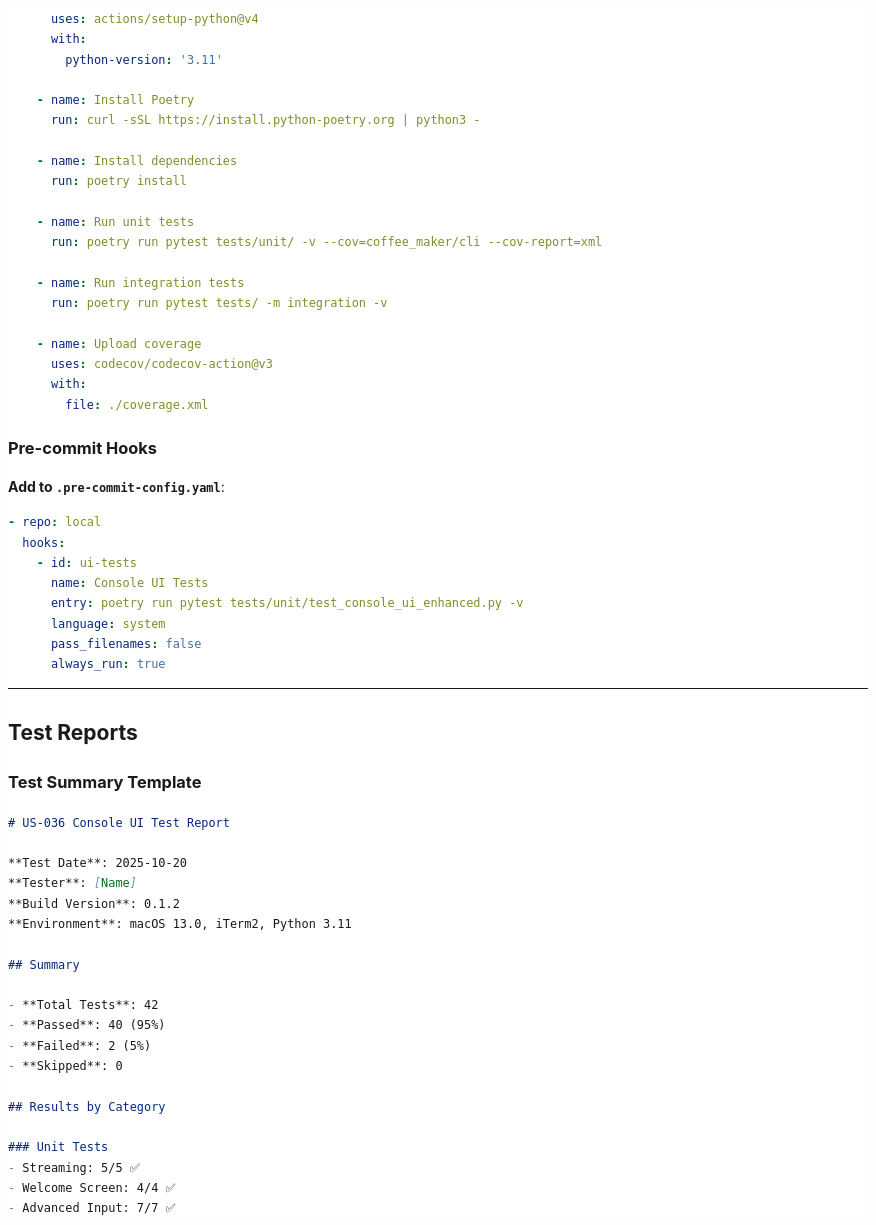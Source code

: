```yaml
      uses: actions/setup-python@v4
      with:
        python-version: '3.11'

    - name: Install Poetry
      run: curl -sSL https://install.python-poetry.org | python3 -

    - name: Install dependencies
      run: poetry install

    - name: Run unit tests
      run: poetry run pytest tests/unit/ -v --cov=coffee_maker/cli --cov-report=xml

    - name: Run integration tests
      run: poetry run pytest tests/ -m integration -v

    - name: Upload coverage
      uses: codecov/codecov-action@v3
      with:
        file: ./coverage.xml
```

### Pre-commit Hooks

**Add to `.pre-commit-config.yaml`**:

```yaml
- repo: local
  hooks:
    - id: ui-tests
      name: Console UI Tests
      entry: poetry run pytest tests/unit/test_console_ui_enhanced.py -v
      language: system
      pass_filenames: false
      always_run: true
```

---

## Test Reports

### Test Summary Template

```markdown
# US-036 Console UI Test Report

**Test Date**: 2025-10-20
**Tester**: [Name]
**Build Version**: 0.1.2
**Environment**: macOS 13.0, iTerm2, Python 3.11

## Summary

- **Total Tests**: 42
- **Passed**: 40 (95%)
- **Failed**: 2 (5%)
- **Skipped**: 0

## Results by Category

### Unit Tests
- Streaming: 5/5 ✅
- Welcome Screen: 4/4 ✅
- Advanced Input: 7/7 ✅
```